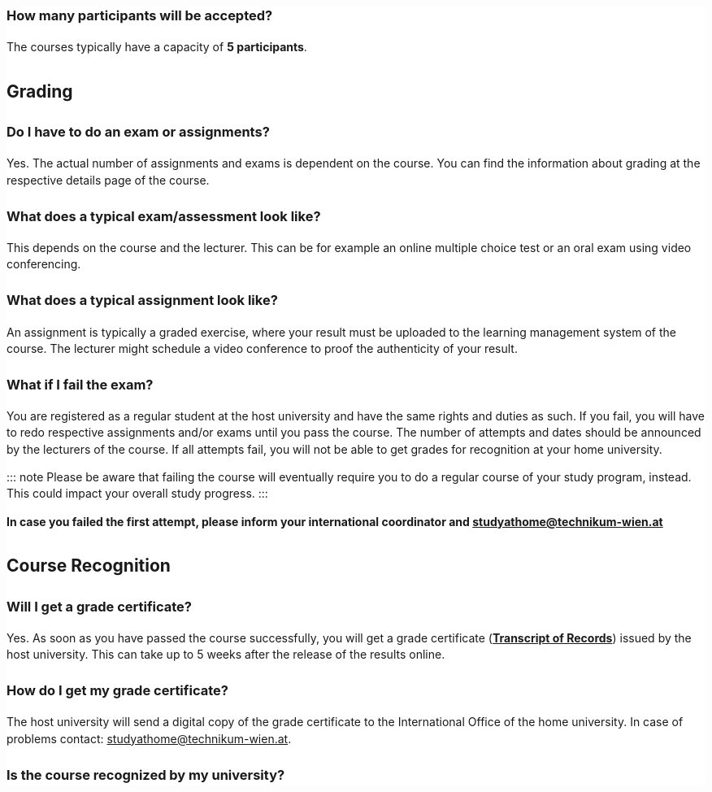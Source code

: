 ### How many participants will be accepted?

The courses typically have a capacity of **5 participants**.

## Grading

### Do I have to do an exam or assignments?

Yes. The actual number of assignments and exams is dependent on the course. You can find the information about grading at the respective details page of the course.

### What does a typical exam/assessment look like?

This depends on the course and the lecturer. This can be for example an online multiple choice test or an oral exam using video conferencing.  

### What does a typical assignment look like?

An assignment is typically a graded exercise, where your result must be uploaded to the learning management system of the course. The lecturer might schedule a video conference to proof the authenticity of your result.

### What if I fail the exam?

You are registered as a regular student at the host university and have the same rights and duties as such. If you fail, you will have to redo respective assignments and/or exams until you pass the course. The number of attempts and dates should be announced by the lecturers of the course. If all attempts fail, you will not be able to get grades for recognition at your home university.

::: note
Please be aware that failing the course will eventually require you to do a regular course of your study program, instead. This could impact your overall study progress.
:::

**In case you failed the first attempt, please inform your international coordinator and [studyathome@technikum-wien.at](mailto:studyathome@technikum-wien.at)**

## Course Recognition

### Will I get a grade certificate?

Yes. As soon as you have passed the course successfully, you will get a grade certificate ([**Transcript of Records**](/e-learning-sharing/glossary.html#transcript-of-records)) issued by the host university. This can take up to 5 weeks after the release of the results online.

### How do I get my grade certificate?

The host university will send a digital copy of the grade certificate to the International Office of the home university.
In case of problems contact: [studyathome@technikum-wien.at](mailto:studyathome@technikum-wien.at).

### Is the course recognized by my university?
